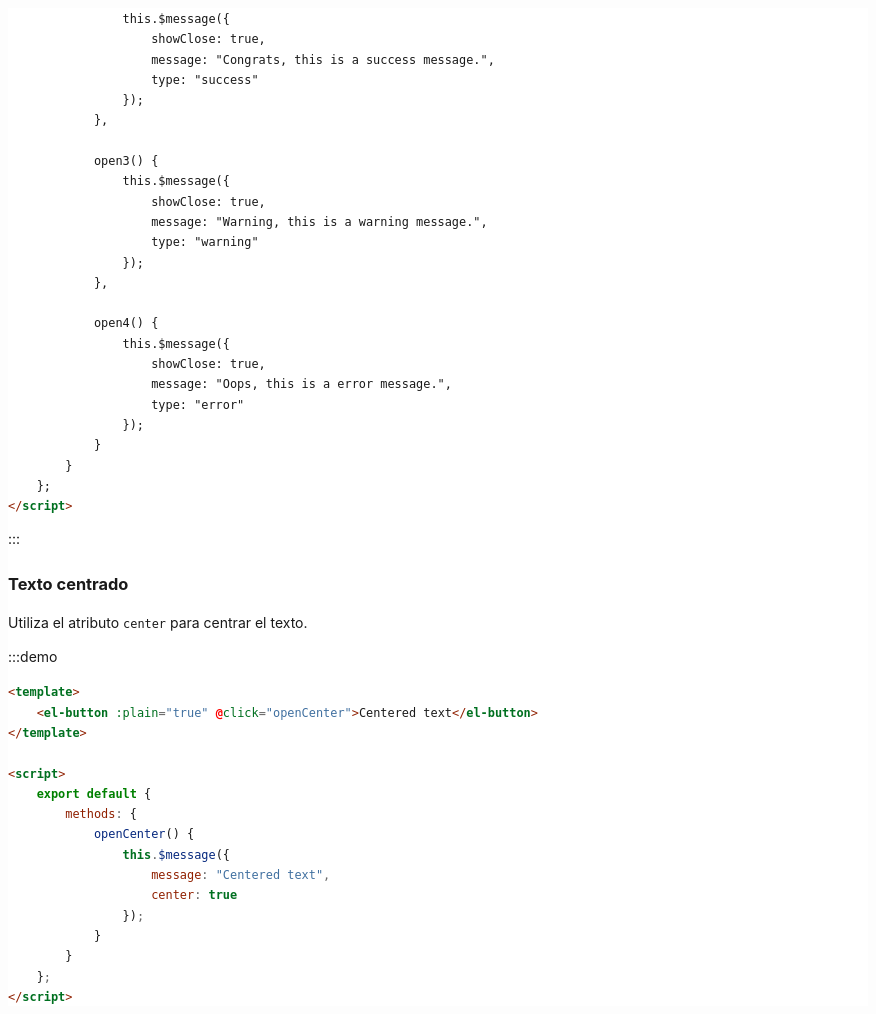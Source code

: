 ```html
				this.$message({
					showClose: true,
					message: "Congrats, this is a success message.",
					type: "success"
				});
			},

			open3() {
				this.$message({
					showClose: true,
					message: "Warning, this is a warning message.",
					type: "warning"
				});
			},

			open4() {
				this.$message({
					showClose: true,
					message: "Oops, this is a error message.",
					type: "error"
				});
			}
		}
	};
</script>
```

:::

### Texto centrado

Utiliza el atributo `center` para centrar el texto.

:::demo

```html
<template>
	<el-button :plain="true" @click="openCenter">Centered text</el-button>
</template>

<script>
	export default {
		methods: {
			openCenter() {
				this.$message({
					message: "Centered text",
					center: true
				});
			}
		}
	};
</script>
```
